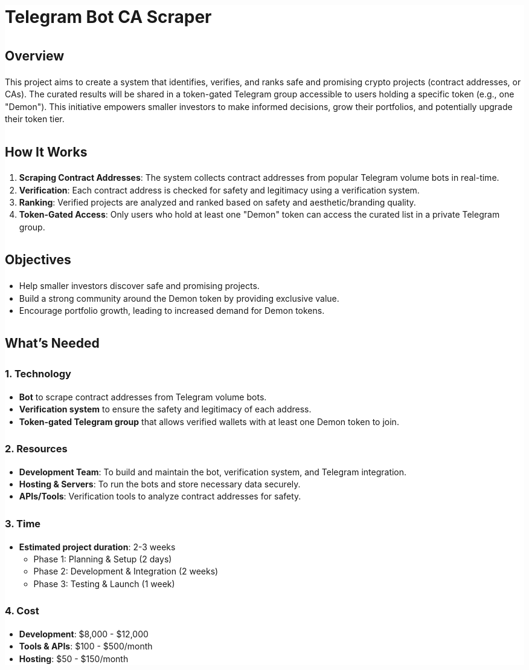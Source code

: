 # Telegram Bot CA Scraper

## Overview
This project aims to create a system that identifies, verifies, and ranks safe and promising crypto projects (contract addresses, or CAs). The curated results will be shared in a token-gated Telegram group accessible to users holding a specific token (e.g., one "Demon"). This initiative empowers smaller investors to make informed decisions, grow their portfolios, and potentially upgrade their token tier.

## How It Works
1. **Scraping Contract Addresses**: The system collects contract addresses from popular Telegram volume bots in real-time.
2. **Verification**: Each contract address is checked for safety and legitimacy using a verification system.
3. **Ranking**: Verified projects are analyzed and ranked based on safety and aesthetic/branding quality.
4. **Token-Gated Access**: Only users who hold at least one "Demon" token can access the curated list in a private Telegram group.

## Objectives
- Help smaller investors discover safe and promising projects.
- Build a strong community around the Demon token by providing exclusive value.
- Encourage portfolio growth, leading to increased demand for Demon tokens.

## What’s Needed
### 1. Technology
- **Bot** to scrape contract addresses from Telegram volume bots.
- **Verification system** to ensure the safety and legitimacy of each address.
- **Token-gated Telegram group** that allows verified wallets with at least one Demon token to join.

### 2. Resources
- **Development Team**: To build and maintain the bot, verification system, and Telegram integration.
- **Hosting & Servers**: To run the bots and store necessary data securely.
- **APIs/Tools**: Verification tools to analyze contract addresses for safety.

### 3. Time
- **Estimated project duration**: 2-3 weeks
  - Phase 1: Planning & Setup (2 days)
  - Phase 2: Development & Integration (2 weeks)
  - Phase 3: Testing & Launch (1 week)

### 4. Cost
- **Development**: $8,000 - $12,000
- **Tools & APIs**: $100 - $500/month
- **Hosting**: $50 - $150/month

